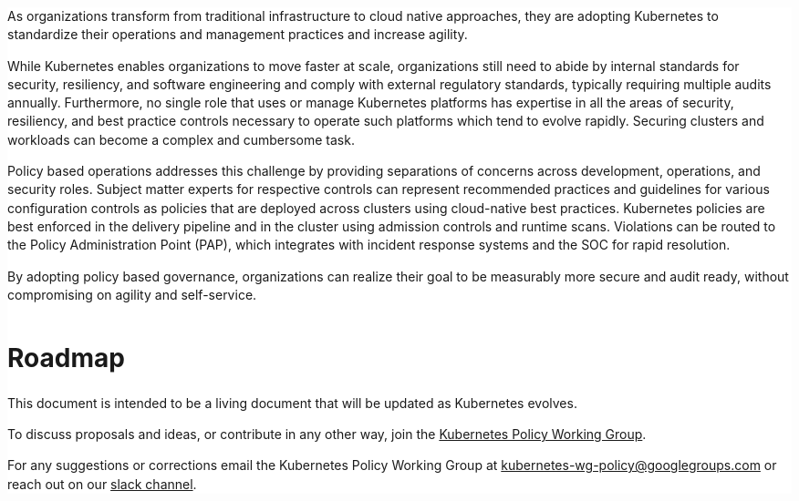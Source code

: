As organizations transform from traditional infrastructure to cloud native approaches, they are adopting Kubernetes to standardize their operations and management practices and increase agility. 

While Kubernetes enables organizations to move faster at scale, organizations still need to abide by internal standards for security, resiliency, and software engineering and comply with external regulatory standards, typically requiring multiple audits annually. Furthermore, no single role that uses or manage Kubernetes platforms has expertise in all the areas of security, resiliency, and best practice controls necessary to operate such platforms which tend to evolve rapidly. Securing clusters and workloads can become a complex and cumbersome task.

Policy based operations addresses this challenge by providing separations of concerns across development, operations, and security roles. Subject matter experts for respective controls can represent recommended practices and guidelines for various configuration controls as policies that are deployed across clusters using cloud-native best practices.  Kubernetes policies are best enforced in the delivery pipeline and in the cluster using admission controls and runtime scans. Violations can be  routed to the Policy Administration Point (PAP), which integrates with incident response systems and the SOC for rapid resolution. 

By adopting policy based governance, organizations can realize their goal to be measurably more secure and audit ready, without compromising on agility and self-service.

# Roadmap

This document is intended to be a living document that will be updated as Kubernetes evolves. 

To discuss proposals and ideas, or contribute in any other way, join the [Kubernetes Policy Working Group](https://github.com/kubernetes/community/tree/master/wg-policy).

For any suggestions or corrections email the Kubernetes Policy Working Group at [kubernetes-wg-policy@googlegroups.com](mailto:kubernetes-wg-policy@groups.google.com) or reach out on our [slack channel](http://slack.k8s.io/#wg-policy).
